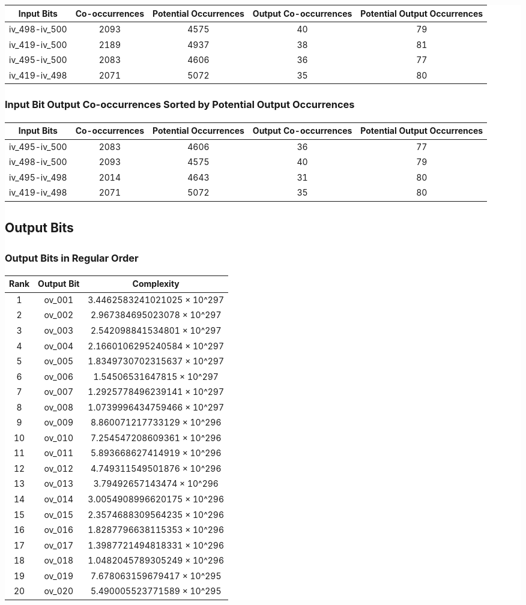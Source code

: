 | Input Bits | Co-occurrences | Potential Occurrences | Output Co-occurrences | Potential Output Occurrences |
|:----------:|:--------------:|:---------------------:|:---------------------:|:----------------------------:|
| iv_498-iv_500 | 2093 | 4575 | 40 | 79 |
| iv_419-iv_500 | 2189 | 4937 | 38 | 81 |
| iv_495-iv_500 | 2083 | 4606 | 36 | 77 |
| iv_419-iv_498 | 2071 | 5072 | 35 | 80 |

### Input Bit Output Co-occurrences Sorted by Potential Output Occurrences

| Input Bits | Co-occurrences | Potential Occurrences | Output Co-occurrences | Potential Output Occurrences |
|:----------:|:--------------:|:---------------------:|:---------------------:|:----------------------------:|
| iv_495-iv_500 | 2083 | 4606 | 36 | 77 |
| iv_498-iv_500 | 2093 | 4575 | 40 | 79 |
| iv_495-iv_498 | 2014 | 4643 | 31 | 80 |
| iv_419-iv_498 | 2071 | 5072 | 35 | 80 |

## Output Bits

### Output Bits in Regular Order

| Rank | Output Bit | Complexity |
|:----:|:----------:|:----------:|
| 1 | ov_001 | 3.4462583241021025 × 10^297 |
| 2 | ov_002 | 2.967384695023078 × 10^297 |
| 3 | ov_003 | 2.542098841534801 × 10^297 |
| 4 | ov_004 | 2.1660106295240584 × 10^297 |
| 5 | ov_005 | 1.8349730702315637 × 10^297 |
| 6 | ov_006 | 1.54506531647815 × 10^297 |
| 7 | ov_007 | 1.2925778496239141 × 10^297 |
| 8 | ov_008 | 1.0739996434759466 × 10^297 |
| 9 | ov_009 | 8.860071217733129 × 10^296 |
| 10 | ov_010 | 7.254547208609361 × 10^296 |
| 11 | ov_011 | 5.893668627414919 × 10^296 |
| 12 | ov_012 | 4.749311549501876 × 10^296 |
| 13 | ov_013 | 3.79492657143474 × 10^296 |
| 14 | ov_014 | 3.0054908996620175 × 10^296 |
| 15 | ov_015 | 2.3574688309564235 × 10^296 |
| 16 | ov_016 | 1.8287796638115353 × 10^296 |
| 17 | ov_017 | 1.3987721494818331 × 10^296 |
| 18 | ov_018 | 1.0482045789305249 × 10^296 |
| 19 | ov_019 | 7.678063159679417 × 10^295 |
| 20 | ov_020 | 5.490005523771589 × 10^295 |